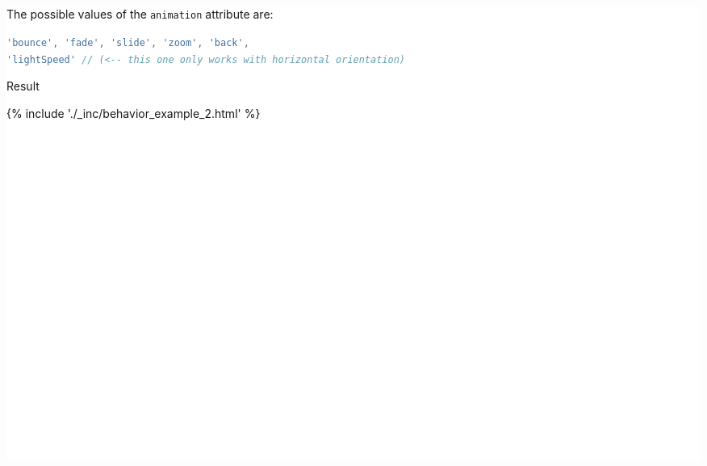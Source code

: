 The possible values of the `animation` attribute are:
```js
'bounce', 'fade', 'slide', 'zoom', 'back',
'lightSpeed' // (<-- this one only works with horizontal orientation)
```

<label class="mdl-color-text--primary">Result</label>
<div style="min-height: 438px">
{% include './_inc/behavior_example_2.html' %}
</div>
